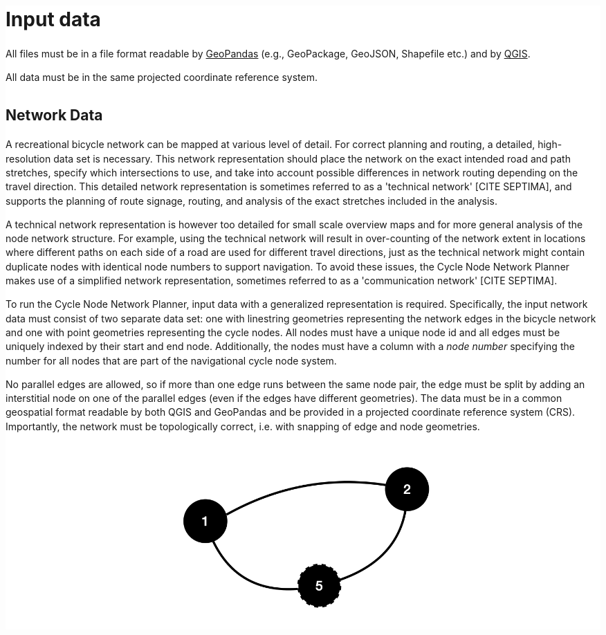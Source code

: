 # Input data

All files must be in a file format readable by [GeoPandas](https://geopandas.org/en/stable/docs/user_guide/io.html) (e.g., GeoPackage, GeoJSON, Shapefile etc.) and by [QGIS](https://docs.qgis.org/3.28/en/docs/user_manual/managing_data_source/opening_data.html).

All data must be in the same projected coordinate reference system.

## Network Data

 A recreational bicycle network can be mapped at various level of detail. For correct planning and routing, a detailed, high-resolution data set is necessary. This network representation should place the network on the exact intended road and path stretches, specify which intersections to use, and take into account possible differences in network routing depending on the travel direction. This detailed network representation is sometimes referred to as a 'technical network' [CITE SEPTIMA], and supports the planning of route signage, routing, and analysis of the exact stretches included in the analysis.

A technical network representation is however too detailed for small scale overview maps and for more general analysis of the node network structure. For example, using the technical network will result in over-counting of the network extent in locations where different paths on each side of a road are used for different travel directions, just as the technical network might contain duplicate nodes with identical node numbers to support navigation. To avoid these issues, the Cycle Node Network Planner makes use of a simplified network representation, sometimes referred to as a 'communication network' [CITE SEPTIMA].

To run the Cycle Node Network Planner, input data with a generalized representation is required. Specifically, the input network data must consist of two separate data set: one with linestring geometries representing the network edges in the bicycle network and one with point geometries representing the cycle nodes. All nodes must have a unique node id and all edges must be uniquely indexed by their start and end node. Additionally, the nodes must have a column with a *node number* specifying the number for all nodes that are part of the navigational cycle node system.

No parallel edges are allowed, so if more than one edge runs between the same node pair, the edge must be split by adding an interstitial node on one of the parallel edges (even if the edges have different geometries). The data must be in a common geospatial format readable by both QGIS and GeoPandas and be provided in a projected coordinate reference system (CRS). Importantly, the network must be topologically correct, i.e. with snapping of edge and node geometries.

<p align="center"><img alt="Illustration of interstitial node" src="/images/inter_node.png" width=50%></p>